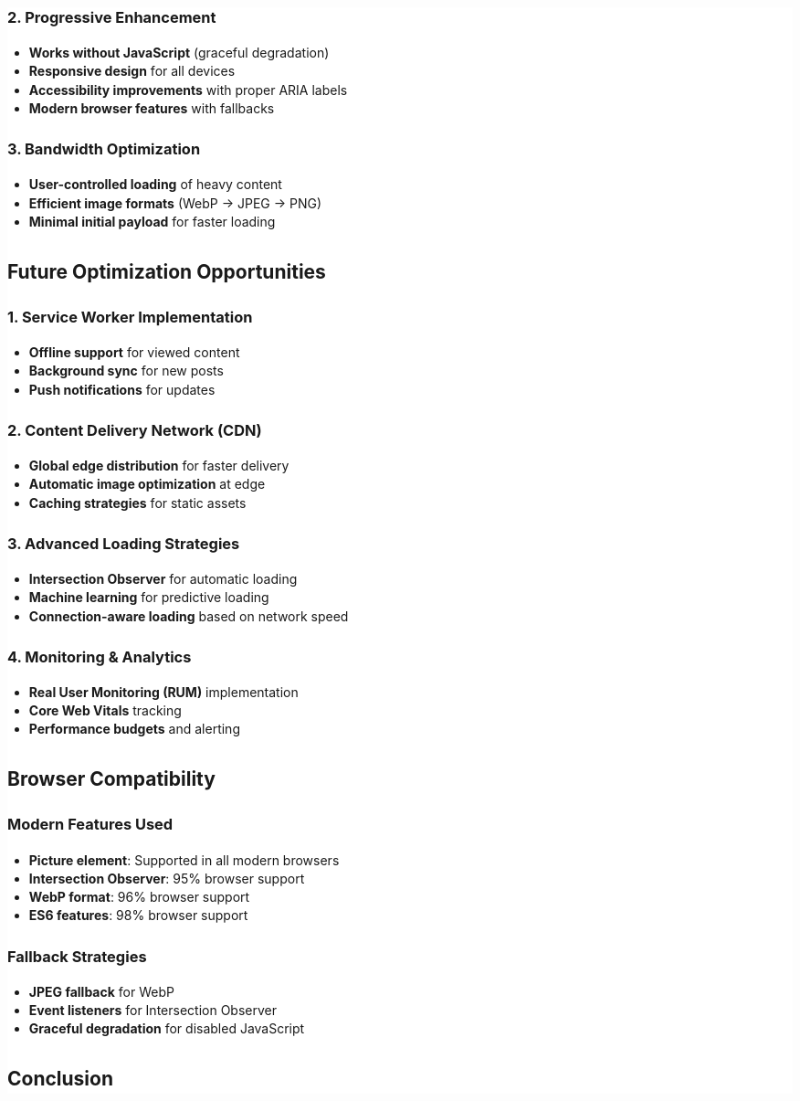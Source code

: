 ### 2. Progressive Enhancement
- **Works without JavaScript** (graceful degradation)
- **Responsive design** for all devices
- **Accessibility improvements** with proper ARIA labels
- **Modern browser features** with fallbacks

### 3. Bandwidth Optimization
- **User-controlled loading** of heavy content
- **Efficient image formats** (WebP → JPEG → PNG)
- **Minimal initial payload** for faster loading

## Future Optimization Opportunities

### 1. Service Worker Implementation
- **Offline support** for viewed content
- **Background sync** for new posts
- **Push notifications** for updates

### 2. Content Delivery Network (CDN)
- **Global edge distribution** for faster delivery
- **Automatic image optimization** at edge
- **Caching strategies** for static assets

### 3. Advanced Loading Strategies
- **Intersection Observer** for automatic loading
- **Machine learning** for predictive loading
- **Connection-aware loading** based on network speed

### 4. Monitoring & Analytics
- **Real User Monitoring (RUM)** implementation
- **Core Web Vitals** tracking
- **Performance budgets** and alerting

## Browser Compatibility

### Modern Features Used
- **Picture element**: Supported in all modern browsers
- **Intersection Observer**: 95% browser support
- **WebP format**: 96% browser support
- **ES6 features**: 98% browser support

### Fallback Strategies
- **JPEG fallback** for WebP
- **Event listeners** for Intersection Observer
- **Graceful degradation** for disabled JavaScript

## Conclusion
